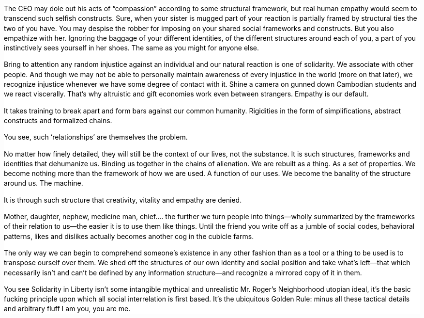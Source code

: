 <p style="color: #000000;">
  The CEO may dole out his acts of “compassion” according to some structural framework, but real human empathy would seem to transcend such selfish constructs. Sure, when your sister is mugged part of your reaction is partially framed by structural ties the two of you have. You may despise the robber for imposing on your shared social frameworks and constructs. But you also empathize with her. Ignoring the baggage of your different identities, of the different structures around each of you, a part of you instinctively sees yourself in her shoes. The same as you might for anyone else.
</p>

<p style="color: #000000;">
  Bring to attention any random injustice against an individual and our natural reaction is one of solidarity. We associate with other people. And though we may not be able to personally maintain awareness of every injustice in the world (more on that later), we recognize injustice whenever we have some degree of contact with it. Shine a camera on gunned down Cambodian students and we react viscerally. That&#8217;s why altruistic and gift economies work even between strangers. Empathy is our default.
</p>

<p style="color: #000000;">
  It takes training to break apart and form bars against our common humanity. Rigidities in the form of simplifications, abstract constructs and formalized chains.
</p>

<p style="color: #000000;">
  You see, such &#8216;relationships&#8217; are themselves the problem.
</p>

<p style="color: #000000;">
  No matter how finely detailed, they will still be the context of our lives, not the substance. It is such structures, frameworks and identities that dehumanize us. Binding us together in the chains of alienation. We are rebuilt as a thing. As a set of properties. We become nothing more than the framework of how we are used. A function of our uses. We become the banality of the structure around us. The machine.
</p>

<p style="color: #000000;">
  It is through such structure that creativity, vitality and empathy are denied.
</p>

<p style="color: #000000;">
  Mother, daughter, nephew, medicine man, chief&#8230;. the further we turn people into things—wholly summarized by the frameworks of their relation to us—the easier it is to use them like things. Until the friend you write off as a jumble of social codes, behavioral patterns, likes and dislikes actually becomes another cog in the cubicle farms.
</p>

<p style="color: #000000;">
  The only way we can begin to comprehend someone&#8217;s existence in any other fashion than as a tool or a thing to be used is to transpose ourself over them. We shed off the structures of our own identity and social position and take what&#8217;s left—that which necessarily isn&#8217;t and can&#8217;t be defined by any information structure—and recognize a mirrored copy of it in them.
</p>

<p style="color: #000000;">
  You see Solidarity in Liberty isn&#8217;t some intangible mythical and unrealistic Mr. Roger&#8217;s Neighborhood utopian ideal, it&#8217;s the basic fucking principle upon which all social interrelation is first based. It&#8217;s the ubiquitous Golden Rule: minus all these tactical details and arbitrary fluff I am you, you are me.
</p>
